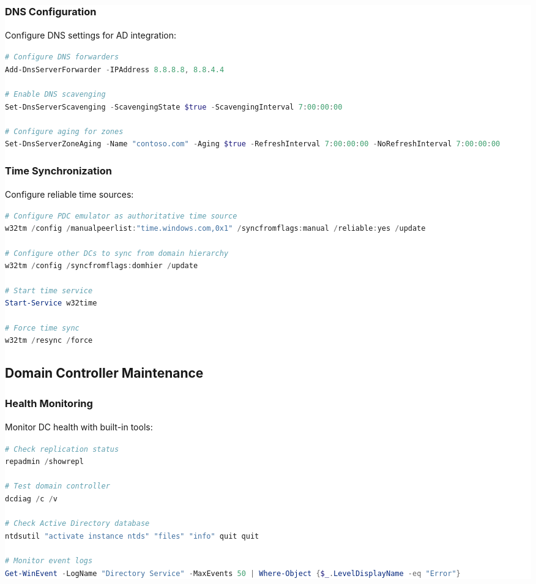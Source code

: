 ### DNS Configuration

Configure DNS settings for AD integration:

```powershell
# Configure DNS forwarders
Add-DnsServerForwarder -IPAddress 8.8.8.8, 8.8.4.4

# Enable DNS scavenging
Set-DnsServerScavenging -ScavengingState $true -ScavengingInterval 7:00:00:00

# Configure aging for zones
Set-DnsServerZoneAging -Name "contoso.com" -Aging $true -RefreshInterval 7:00:00:00 -NoRefreshInterval 7:00:00:00
```

### Time Synchronization

Configure reliable time sources:

```powershell
# Configure PDC emulator as authoritative time source
w32tm /config /manualpeerlist:"time.windows.com,0x1" /syncfromflags:manual /reliable:yes /update

# Configure other DCs to sync from domain hierarchy
w32tm /config /syncfromflags:domhier /update

# Start time service
Start-Service w32time

# Force time sync
w32tm /resync /force
```

## Domain Controller Maintenance

### Health Monitoring

Monitor DC health with built-in tools:

```powershell
# Check replication status
repadmin /showrepl

# Test domain controller
dcdiag /c /v

# Check Active Directory database
ntdsutil "activate instance ntds" "files" "info" quit quit

# Monitor event logs
Get-WinEvent -LogName "Directory Service" -MaxEvents 50 | Where-Object {$_.LevelDisplayName -eq "Error"}
```
